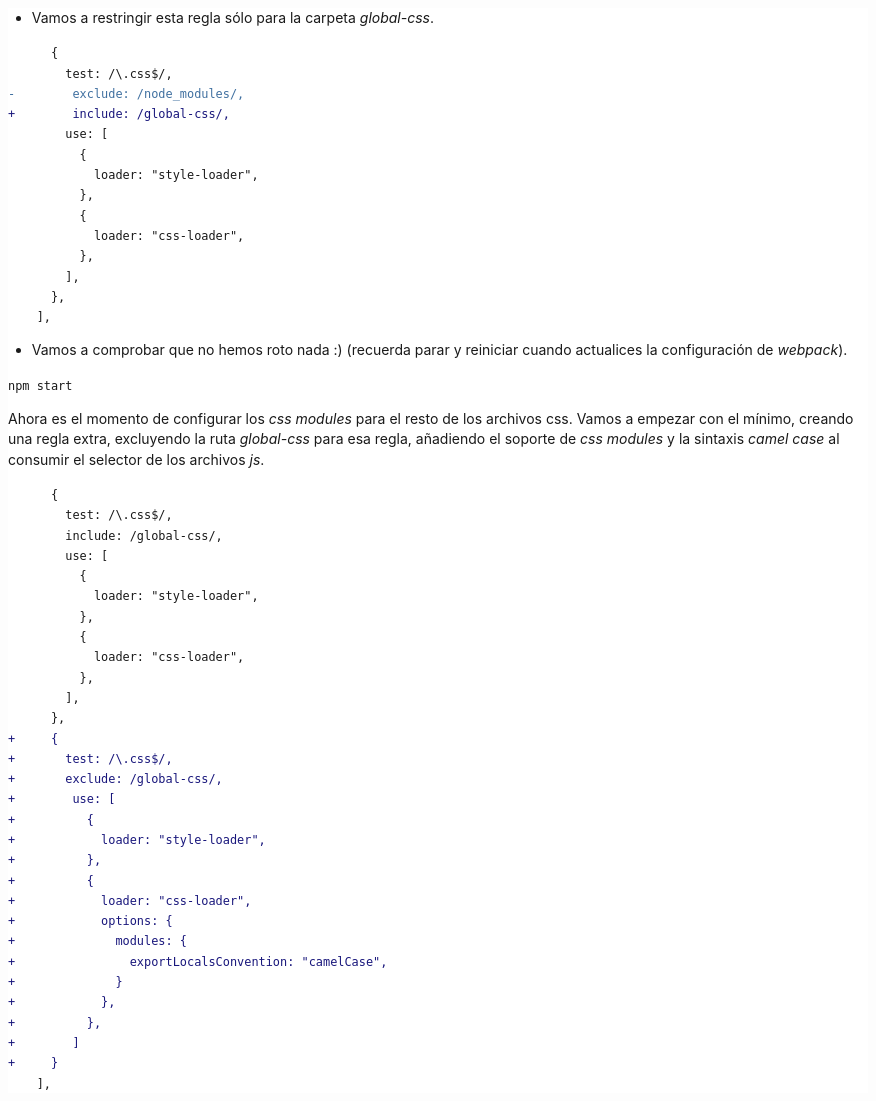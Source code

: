 - Vamos a restringir esta regla sólo para la carpeta _global-css_.

```diff
      {
        test: /\.css$/,
-        exclude: /node_modules/,
+        include: /global-css/,
        use: [
          {
            loader: "style-loader",
          },
          {
            loader: "css-loader",
          },
        ],
      },
    ],
```

- Vamos a comprobar que no hemos roto nada :) (recuerda parar y reiniciar cuando actualices la configuración de _webpack_).

```bash
npm start
```

Ahora es el momento de configurar los _css modules_ para el resto de los archivos css. Vamos a empezar con el mínimo, creando una regla extra,
excluyendo la ruta _global-css_ para esa regla, añadiendo el soporte de _css modules_ y la sintaxis _camel case_ al consumir el selector de los archivos _js_.

```diff
      {
        test: /\.css$/,
        include: /global-css/,
        use: [
          {
            loader: "style-loader",
          },
          {
            loader: "css-loader",
          },
        ],
      },
+     {
+       test: /\.css$/,
+       exclude: /global-css/,
+        use: [
+          {
+            loader: "style-loader",
+          },
+          {
+            loader: "css-loader",
+            options: {
+              modules: {
+                exportLocalsConvention: "camelCase",
+              }
+            },
+          },
+        ]
+     }
    ],
```
